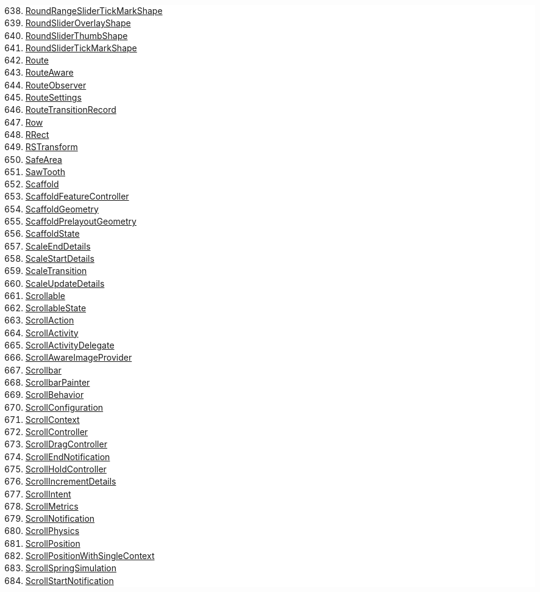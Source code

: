 638.  [RoundRangeSliderTickMarkShape](https://api.flutter.dev/flutter/material/RoundRangeSliderTickMarkShape-class.html)
639.  [RoundSliderOverlayShape](https://api.flutter.dev/flutter/material/RoundSliderOverlayShape-class.html)
640.  [RoundSliderThumbShape](https://api.flutter.dev/flutter/material/RoundSliderThumbShape-class.html)
641.  [RoundSliderTickMarkShape](https://api.flutter.dev/flutter/material/RoundSliderTickMarkShape-class.html)
642.  [Route](https://api.flutter.dev/flutter/widgets/Route-class.html)
643.  [RouteAware](https://api.flutter.dev/flutter/widgets/RouteAware-class.html)
644.  [RouteObserver](https://api.flutter.dev/flutter/widgets/RouteObserver-class.html)
645.  [RouteSettings](https://api.flutter.dev/flutter/widgets/RouteSettings-class.html)
646.  [RouteTransitionRecord](https://api.flutter.dev/flutter/widgets/RouteTransitionRecord-class.html)
647.  [Row](https://api.flutter.dev/flutter/widgets/Row-class.html)
648.  [RRect](https://api.flutter.dev/flutter/dart-ui/RRect-class.html)
649.  [RSTransform](https://api.flutter.dev/flutter/dart-ui/RSTransform-class.html)
650.  [SafeArea](https://api.flutter.dev/flutter/widgets/SafeArea-class.html)
651.  [SawTooth](https://api.flutter.dev/flutter/animation/SawTooth-class.html)
652.  [Scaffold](https://api.flutter.dev/flutter/material/Scaffold-class.html)
653.  [ScaffoldFeatureController](https://api.flutter.dev/flutter/material/ScaffoldFeatureController-class.html)
654.  [ScaffoldGeometry](https://api.flutter.dev/flutter/material/ScaffoldGeometry-class.html)
655.  [ScaffoldPrelayoutGeometry](https://api.flutter.dev/flutter/material/ScaffoldPrelayoutGeometry-class.html)
656.  [ScaffoldState](https://api.flutter.dev/flutter/material/ScaffoldState-class.html)
657.  [ScaleEndDetails](https://api.flutter.dev/flutter/gestures/ScaleEndDetails-class.html)
658.  [ScaleStartDetails](https://api.flutter.dev/flutter/gestures/ScaleStartDetails-class.html)
659.  [ScaleTransition](https://api.flutter.dev/flutter/widgets/ScaleTransition-class.html)
660.  [ScaleUpdateDetails](https://api.flutter.dev/flutter/gestures/ScaleUpdateDetails-class.html)
661.  [Scrollable](https://api.flutter.dev/flutter/widgets/Scrollable-class.html)
662.  [ScrollableState](https://api.flutter.dev/flutter/widgets/ScrollableState-class.html)
663.  [ScrollAction](https://api.flutter.dev/flutter/widgets/ScrollAction-class.html)
664.  [ScrollActivity](https://api.flutter.dev/flutter/widgets/ScrollActivity-class.html)
665.  [ScrollActivityDelegate](https://api.flutter.dev/flutter/widgets/ScrollActivityDelegate-class.html)
666.  [ScrollAwareImageProvider](https://api.flutter.dev/flutter/widgets/ScrollAwareImageProvider-class.html)
667.  [Scrollbar](https://api.flutter.dev/flutter/material/Scrollbar-class.html)
668.  [ScrollbarPainter](https://api.flutter.dev/flutter/widgets/ScrollbarPainter-class.html)
669.  [ScrollBehavior](https://api.flutter.dev/flutter/widgets/ScrollBehavior-class.html)
670.  [ScrollConfiguration](https://api.flutter.dev/flutter/widgets/ScrollConfiguration-class.html)
671.  [ScrollContext](https://api.flutter.dev/flutter/widgets/ScrollContext-class.html)
672.  [ScrollController](https://api.flutter.dev/flutter/widgets/ScrollController-class.html)
673.  [ScrollDragController](https://api.flutter.dev/flutter/widgets/ScrollDragController-class.html)
674.  [ScrollEndNotification](https://api.flutter.dev/flutter/widgets/ScrollEndNotification-class.html)
675.  [ScrollHoldController](https://api.flutter.dev/flutter/widgets/ScrollHoldController-class.html)
676.  [ScrollIncrementDetails](https://api.flutter.dev/flutter/widgets/ScrollIncrementDetails-class.html)
677.  [ScrollIntent](https://api.flutter.dev/flutter/widgets/ScrollIntent-class.html)
678.  [ScrollMetrics](https://api.flutter.dev/flutter/widgets/ScrollMetrics-class.html)
679.  [ScrollNotification](https://api.flutter.dev/flutter/widgets/ScrollNotification-class.html)
680.  [ScrollPhysics](https://api.flutter.dev/flutter/widgets/ScrollPhysics-class.html)
681.  [ScrollPosition](https://api.flutter.dev/flutter/widgets/ScrollPosition-class.html)
682.  [ScrollPositionWithSingleContext](https://api.flutter.dev/flutter/widgets/ScrollPositionWithSingleContext-class.html)
683.  [ScrollSpringSimulation](https://api.flutter.dev/flutter/physics/ScrollSpringSimulation-class.html)
684.  [ScrollStartNotification](https://api.flutter.dev/flutter/widgets/ScrollStartNotification-class.html)